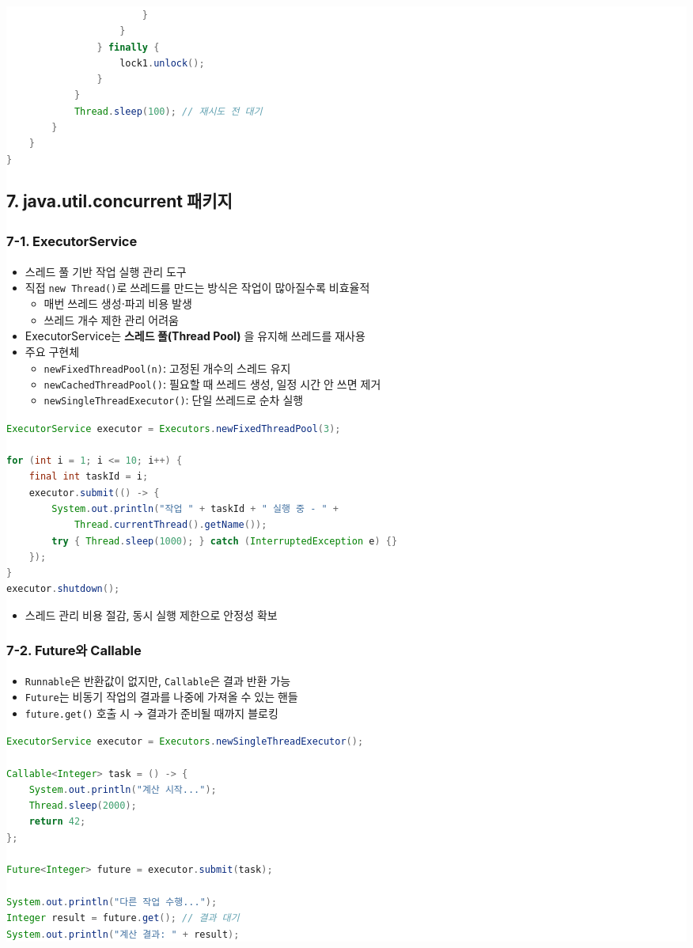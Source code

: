 ```java
                        }
                    }
                } finally {
                    lock1.unlock();
                }
            }
            Thread.sleep(100); // 재시도 전 대기
        }
    }
}

```

## 7. java.util.concurrent 패키지

### 7-1. ExecutorService

- 스레드 풀 기반 작업 실행 관리 도구
- 직접 `new Thread()`로 쓰레드를 만드는 방식은 작업이 많아질수록 비효율적
  - 매번 쓰레드 생성·파괴 비용 발생
  - 쓰레드 개수 제한 관리 어려움
- ExecutorService는 **스레드 풀(Thread Pool)** 을 유지해 쓰레드를 재사용
- 주요 구현체
  - `newFixedThreadPool(n)`: 고정된 개수의 스레드 유지
  - `newCachedThreadPool()`: 필요할 때 쓰레드 생성, 일정 시간 안 쓰면 제거
  - `newSingleThreadExecutor()`: 단일 쓰레드로 순차 실행

```java
ExecutorService executor = Executors.newFixedThreadPool(3);

for (int i = 1; i <= 10; i++) {
    final int taskId = i;
    executor.submit(() -> {
        System.out.println("작업 " + taskId + " 실행 중 - " +
            Thread.currentThread().getName());
        try { Thread.sleep(1000); } catch (InterruptedException e) {}
    });
}
executor.shutdown();

```

- 스레드 관리 비용 절감, 동시 실행 제한으로 안정성 확보

### 7-2. Future와 Callable

- `Runnable`은 반환값이 없지만, `Callable`은 결과 반환 가능
- `Future`는 비동기 작업의 결과를 나중에 가져올 수 있는 핸들
- `future.get()` 호출 시 → 결과가 준비될 때까지 블로킹

```java
ExecutorService executor = Executors.newSingleThreadExecutor();

Callable<Integer> task = () -> {
    System.out.println("계산 시작...");
    Thread.sleep(2000);
    return 42;
};

Future<Integer> future = executor.submit(task);

System.out.println("다른 작업 수행...");
Integer result = future.get(); // 결과 대기
System.out.println("계산 결과: " + result);

```